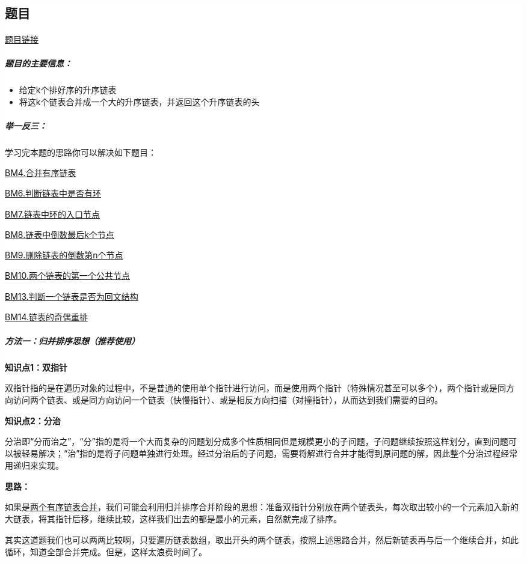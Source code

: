 ## 题目
[题目链接](https://www.nowcoder.com/practice/65cfde9e5b9b4cf2b6bafa5f3ef33fa6?tpId=196&tqId=724&sourceUrl=/exam/oj&channenl=wgithub&fromPut=wgithub)

##### 题目的主要信息：

- 给定k个排好序的升序链表
- 将这k个链表合并成一个大的升序链表，并返回这个升序链表的头


##### 举一反三：

学习完本题的思路你可以解决如下题目：

[BM4.合并有序链表](https://www.nowcoder.com/practice/a479a3f0c4554867b35356e0d57cf03d?tpId=295&sfm=html&channel=nowcoder)

[BM6.判断链表中是否有环](https://www.nowcoder.com/practice/650474f313294468a4ded3ce0f7898b9?tpId=295&sfm=html&channel=nowcoder)

[BM7.链表中环的入口节点](https://www.nowcoder.com/practice/6e630519bf86480296d0f1c868d425ad?tpId=295&sfm=html&channel=nowcoder)

[BM8.链表中倒数最后k个节点](https://www.nowcoder.com/practice/886370fe658f41b498d40fb34ae76ff9?tpId=295&sfm=html&channel=nowcoder)

[BM9.删除链表的倒数第n个节点](https://www.nowcoder.com/practice/f95dcdafbde44b22a6d741baf71653f6?tpId=295&sfm=html&channel=nowcoder)

[BM10.两个链表的第一个公共节点](https://www.nowcoder.com/practice/6ab1d9a29e88450685099d45c9e31e46?tpId=295&sfm=html&channel=nowcoder)

[BM13.判断一个链表是否为回文结构](https://www.nowcoder.com/practice/3fed228444e740c8be66232ce8b87c2f?tpId=295&sfm=html&channel=nowcoder)

[BM14.链表的奇偶重排](https://www.nowcoder.com/practice/02bf49ea45cd486daa031614f9bd6fc3?tpId=295&sfm=html&channel=nowcoder)


##### 方法一：归并排序思想（推荐使用）

**知识点1：双指针**

双指针指的是在遍历对象的过程中，不是普通的使用单个指针进行访问，而是使用两个指针（特殊情况甚至可以多个），两个指针或是同方向访问两个链表、或是同方向访问一个链表（快慢指针）、或是相反方向扫描（对撞指针），从而达到我们需要的目的。

**知识点2：分治**

分治即“分而治之”，“分”指的是将一个大而复杂的问题划分成多个性质相同但是规模更小的子问题，子问题继续按照这样划分，直到问题可以被轻易解决；“治”指的是将子问题单独进行处理。经过分治后的子问题，需要将解进行合并才能得到原问题的解，因此整个分治过程经常用递归来实现。

**思路：**

如果是[两个有序链表合并](https://www.nowcoder.com/practice/a479a3f0c4554867b35356e0d57cf03d?tpId=295&sfm=html&channel=nowcoder)，我们可能会利用归并排序合并阶段的思想：准备双指针分别放在两个链表头，每次取出较小的一个元素加入新的大链表，将其指针后移，继续比较，这样我们出去的都是最小的元素，自然就完成了排序。

其实这道题我们也可以两两比较啊，只要遍历链表数组，取出开头的两个链表，按照上述思路合并，然后新链表再与后一个继续合并，如此循环，知道全部合并完成。但是，这样太浪费时间了。
